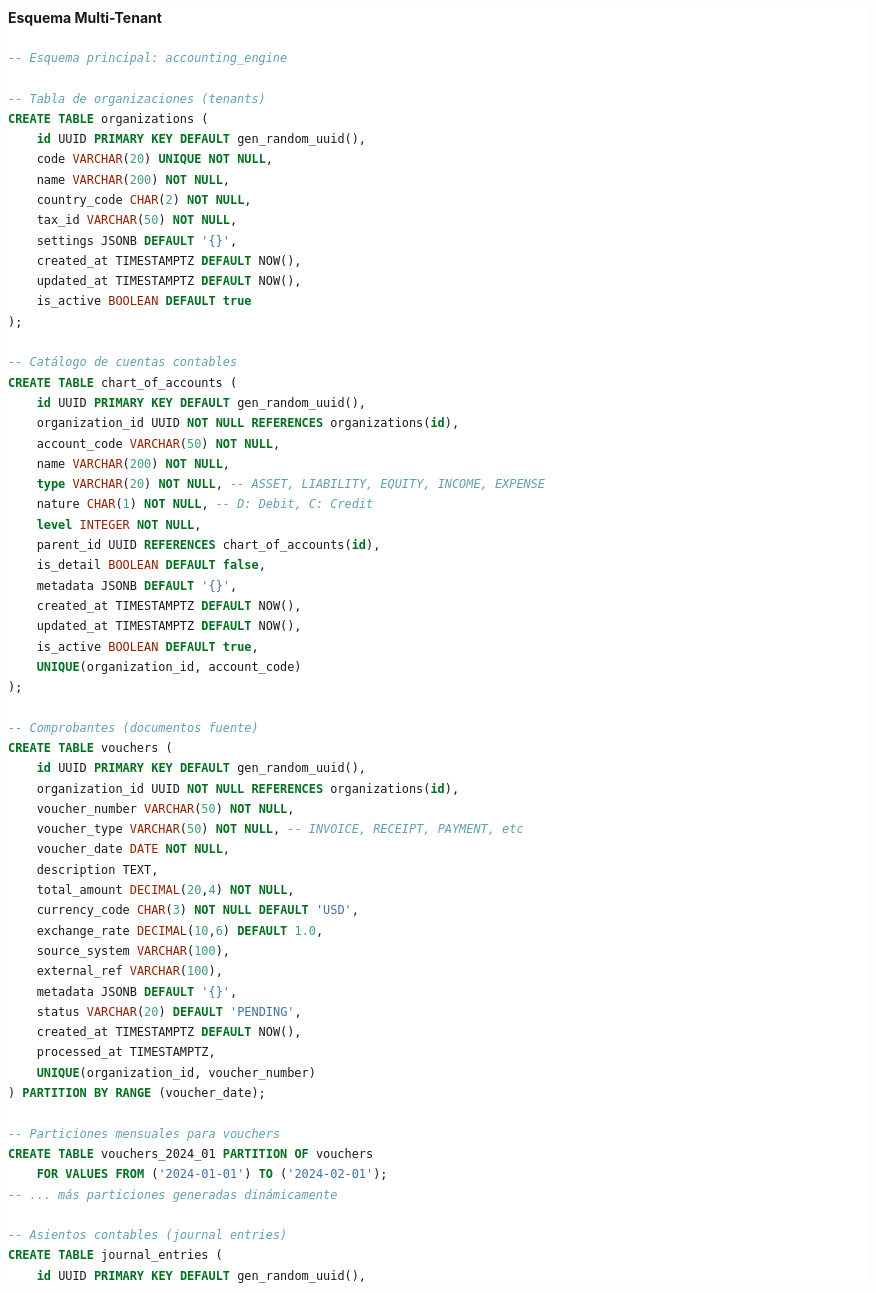 #### Esquema Multi-Tenant
```sql
-- Esquema principal: accounting_engine

-- Tabla de organizaciones (tenants)
CREATE TABLE organizations (
    id UUID PRIMARY KEY DEFAULT gen_random_uuid(),
    code VARCHAR(20) UNIQUE NOT NULL,
    name VARCHAR(200) NOT NULL,
    country_code CHAR(2) NOT NULL,
    tax_id VARCHAR(50) NOT NULL,
    settings JSONB DEFAULT '{}',
    created_at TIMESTAMPTZ DEFAULT NOW(),
    updated_at TIMESTAMPTZ DEFAULT NOW(),
    is_active BOOLEAN DEFAULT true
);

-- Catálogo de cuentas contables
CREATE TABLE chart_of_accounts (
    id UUID PRIMARY KEY DEFAULT gen_random_uuid(),
    organization_id UUID NOT NULL REFERENCES organizations(id),
    account_code VARCHAR(50) NOT NULL,
    name VARCHAR(200) NOT NULL,
    type VARCHAR(20) NOT NULL, -- ASSET, LIABILITY, EQUITY, INCOME, EXPENSE
    nature CHAR(1) NOT NULL, -- D: Debit, C: Credit
    level INTEGER NOT NULL,
    parent_id UUID REFERENCES chart_of_accounts(id),
    is_detail BOOLEAN DEFAULT false,
    metadata JSONB DEFAULT '{}',
    created_at TIMESTAMPTZ DEFAULT NOW(),
    updated_at TIMESTAMPTZ DEFAULT NOW(),
    is_active BOOLEAN DEFAULT true,
    UNIQUE(organization_id, account_code)
);

-- Comprobantes (documentos fuente)
CREATE TABLE vouchers (
    id UUID PRIMARY KEY DEFAULT gen_random_uuid(),
    organization_id UUID NOT NULL REFERENCES organizations(id),
    voucher_number VARCHAR(50) NOT NULL,
    voucher_type VARCHAR(50) NOT NULL, -- INVOICE, RECEIPT, PAYMENT, etc
    voucher_date DATE NOT NULL,
    description TEXT,
    total_amount DECIMAL(20,4) NOT NULL,
    currency_code CHAR(3) NOT NULL DEFAULT 'USD',
    exchange_rate DECIMAL(10,6) DEFAULT 1.0,
    source_system VARCHAR(100),
    external_ref VARCHAR(100),
    metadata JSONB DEFAULT '{}',
    status VARCHAR(20) DEFAULT 'PENDING',
    created_at TIMESTAMPTZ DEFAULT NOW(),
    processed_at TIMESTAMPTZ,
    UNIQUE(organization_id, voucher_number)
) PARTITION BY RANGE (voucher_date);

-- Particiones mensuales para vouchers
CREATE TABLE vouchers_2024_01 PARTITION OF vouchers
    FOR VALUES FROM ('2024-01-01') TO ('2024-02-01');
-- ... más particiones generadas dinámicamente

-- Asientos contables (journal entries)
CREATE TABLE journal_entries (
    id UUID PRIMARY KEY DEFAULT gen_random_uuid(),
```